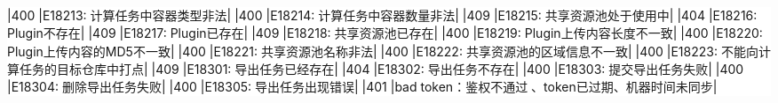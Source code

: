 |400	|E18213: 计算任务中容器类型非法|
|400	|E18214: 计算任务中容器数量非法|
|409	|E18215: 共享资源池处于使用中|
|404	|E18216: Plugin不存在|
|409	|E18217: Plugin已存在|
|409	|E18218: 共享资源池已存在|
|400	|E18219: Plugin上传内容长度不一致|
|400	|E18220: Plugin上传内容的MD5不一致|
|400	|E18221: 共享资源池名称非法|
|400	|E18222: 共享资源池的区域信息不一致|
|400	|E18223: 不能向计算任务的目标仓库中打点|
|409	|E18301: 导出任务已经存在|
|404	|E18302: 导出任务不存在|
|400	|E18303: 提交导出任务失败|
|400	|E18304: 删除导出任务失败|
|400	|E18305: 导出任务出现错误|
|401  |bad token：鉴权不通过 、token已过期、机器时间未同步|






